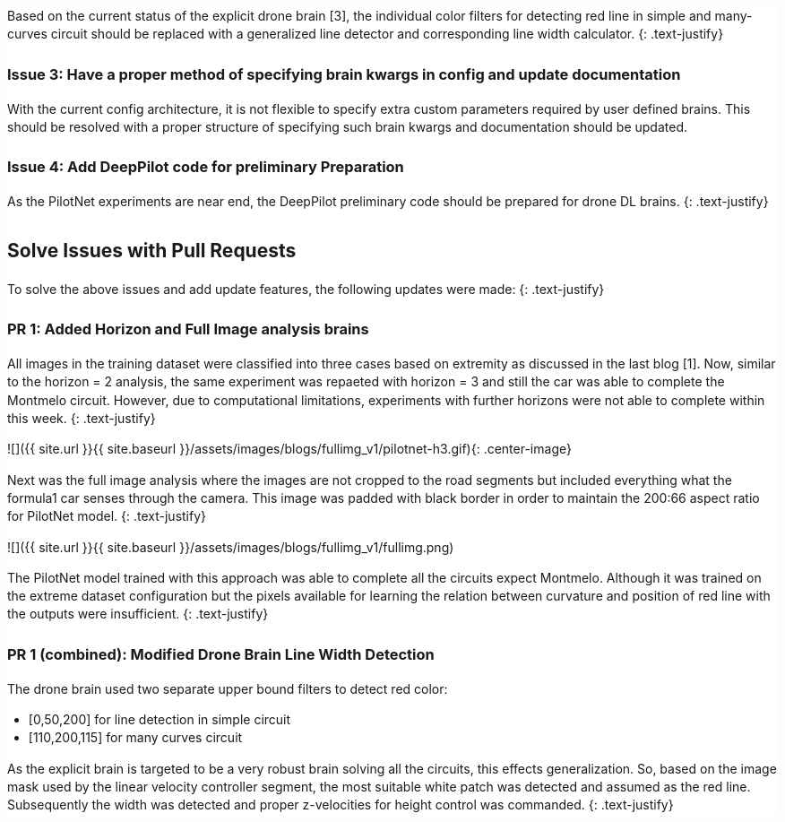 Based on the current status of the explicit drone brain [3], the individual color filters for detecting red line in simple and many-curves circuit should be replaced with a generalized line detector and corresponding line width calculator.
{: .text-justify}

### Issue 3: Have a proper method of specifying brain kwargs in config and update documentation

With the current config architecture, it is not flexible to specify extra custom parameters required by user defined brains. This should be resolved with a proper structure of specifying such brain kwargs and documentation should be updated. 

### Issue 4: Add DeepPilot code for preliminary Preparation

As the PilotNet experiments are near end, the DeepPilot preliminary code should be prepared for drone DL brains.
{: .text-justify}

## Solve Issues with Pull Requests

To solve the above issues and add update features, the following updates were made:
{: .text-justify}

### PR 1: Added Horizon and Full Image analysis brains

All images in the training dataset were classified into three cases based on extremity as discussed in the last blog [1]. Now, similar to the horizon = 2 analysis, the same experiment was repaeted with horizon = 3 and still the car was able to complete the Montmelo circuit. However, due to computational limitations, experiments with further horizons were not able to complete within this week.
{: .text-justify}

![]({{ site.url }}{{ site.baseurl }}/assets/images/blogs/fullimg_v1/pilotnet-h3.gif){: .center-image}

Next was the full image analysis where the images are not cropped to the road segments but included everything what the formula1 car senses through the camera. This image was padded with black border in order to maintain the 200:66 aspect ratio for PilotNet model.
{: .text-justify}

![]({{ site.url }}{{ site.baseurl }}/assets/images/blogs/fullimg_v1/fullimg.png)

The PilotNet model trained with this approach was able to complete all the circuits expect Montmelo. Although it was trained on the extreme dataset configuration but the pixels available for learning the relation between curvature and position of red line with the outputs were insufficient.
{: .text-justify}

### PR 1 (combined): Modified Drone Brain Line Width Detection

The drone brain used two separate upper bound filters to detect red color:
- [0,50,200] for line detection in simple circuit
- [110,200,115] for many curves circuit

As the explicit brain is targeted to be a very robust brain solving all the circuits, this effects generalization. So, based on the image mask used by the linear velocity controller segment, the most suitable white patch was detected and assumed as the red line. Subsequently the width was detected and proper z-velocities for height control was commanded.
{: .text-justify}
